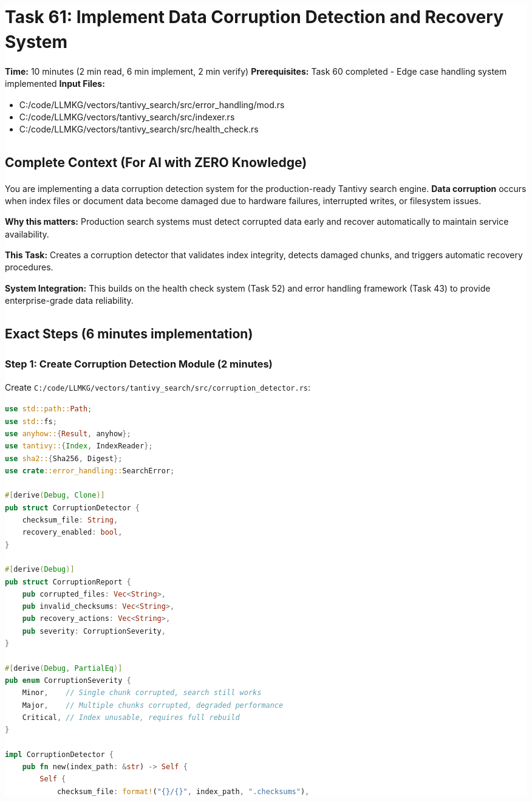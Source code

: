 # Task 61: Implement Data Corruption Detection and Recovery System

**Time:** 10 minutes (2 min read, 6 min implement, 2 min verify)
**Prerequisites:** Task 60 completed - Edge case handling system implemented
**Input Files:** 
- C:/code/LLMKG/vectors/tantivy_search/src/error_handling/mod.rs
- C:/code/LLMKG/vectors/tantivy_search/src/indexer.rs
- C:/code/LLMKG/vectors/tantivy_search/src/health_check.rs

## Complete Context (For AI with ZERO Knowledge)

You are implementing a data corruption detection system for the production-ready Tantivy search engine. **Data corruption** occurs when index files or document data become damaged due to hardware failures, interrupted writes, or filesystem issues.

**Why this matters:** Production search systems must detect corrupted data early and recover automatically to maintain service availability.

**This Task:** Creates a corruption detector that validates index integrity, detects damaged chunks, and triggers automatic recovery procedures.

**System Integration:** This builds on the health check system (Task 52) and error handling framework (Task 43) to provide enterprise-grade data reliability.

## Exact Steps (6 minutes implementation)

### Step 1: Create Corruption Detection Module (2 minutes)
Create `C:/code/LLMKG/vectors/tantivy_search/src/corruption_detector.rs`:

```rust
use std::path::Path;
use std::fs;
use anyhow::{Result, anyhow};
use tantivy::{Index, IndexReader};
use sha2::{Sha256, Digest};
use crate::error_handling::SearchError;

#[derive(Debug, Clone)]
pub struct CorruptionDetector {
    checksum_file: String,
    recovery_enabled: bool,
}

#[derive(Debug)]
pub struct CorruptionReport {
    pub corrupted_files: Vec<String>,
    pub invalid_checksums: Vec<String>,
    pub recovery_actions: Vec<String>,
    pub severity: CorruptionSeverity,
}

#[derive(Debug, PartialEq)]
pub enum CorruptionSeverity {
    Minor,    // Single chunk corrupted, search still works
    Major,    // Multiple chunks corrupted, degraded performance
    Critical, // Index unusable, requires full rebuild
}

impl CorruptionDetector {
    pub fn new(index_path: &str) -> Self {
        Self {
            checksum_file: format!("{}/{}", index_path, ".checksums"),
```